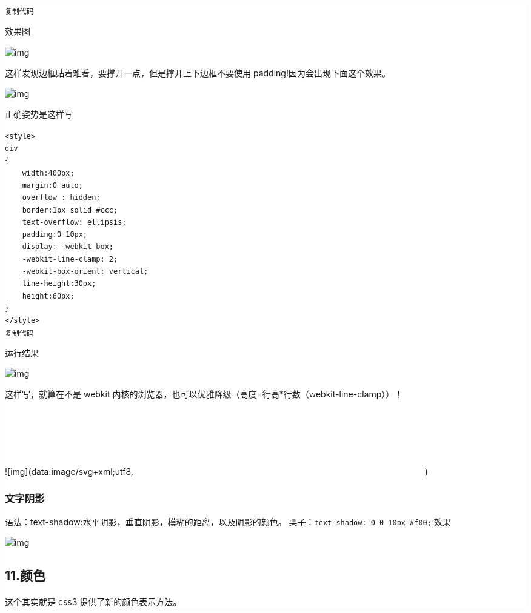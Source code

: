 ```
复制代码
```

效果图

![img](https://user-gold-cdn.xitu.io/2017/11/15/15fbf40a832ee9fc?imageView2/0/w/1280/h/960/format/webp/ignore-error/1)

这样发现边框贴着难看，要撑开一点，但是撑开上下边框不要使用 padding!因为会出现下面这个效果。

![img](https://user-gold-cdn.xitu.io/2017/11/15/15fbf40abc4d7d2b?imageView2/0/w/1280/h/960/format/webp/ignore-error/1)

正确姿势是这样写

```
<style>
div
{
    width:400px;
    margin:0 auto;
    overflow : hidden;
    border:1px solid #ccc;
    text-overflow: ellipsis;
    padding:0 10px;
    display: -webkit-box;
    -webkit-line-clamp: 2;
    -webkit-box-orient: vertical;
    line-height:30px;
    height:60px;
}
</style>
复制代码
```

运行结果

![img](https://user-gold-cdn.xitu.io/2017/11/15/15fbf40ad1173590?imageView2/0/w/1280/h/960/format/webp/ignore-error/1)

这样写，就算在不是 webkit 内核的浏览器，也可以优雅降级（高度=行高\*行数（webkit-line-clamp））！

![img](data:image/svg+xml;utf8,<?xml version="1.0"?><svg xmlns="http://www.w3.org/2000/svg" version="1.1" width="481" height="108"></svg>)

### 文字阴影

语法：text-shadow:水平阴影，垂直阴影，模糊的距离，以及阴影的颜色。
栗子：`text-shadow: 0 0 10px #f00;`
效果

![img](https://user-gold-cdn.xitu.io/2017/11/15/15fbf40b041a1fd2?imageView2/0/w/1280/h/960/format/webp/ignore-error/1)

## 11.颜色

这个其实就是 css3 提供了新的颜色表示方法。
